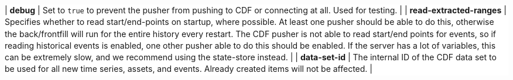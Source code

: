 | **debug**                         | Set to `true` to prevent the pusher from pushing to CDF or connecting at all. Used for testing.                                                                                                                                                                                                                                                                                                                                                                                                                                                                                                                                                                                                                                                                                                                                                                                                                                                                                                                                                                                                                                                                                                                                                                                                                                                                                                                                                                                                                                                                                                                                                                                                                                                                                                                                                                 |
| **read-extracted-ranges**         | Specifies whether to read start/end-points on startup, where possible. At least one pusher should be able to do this, otherwise the back/frontfill will run for the entire history every restart. The CDF pusher is not able to read start/end points for events, so if reading historical events is enabled, one other pusher able to do this should be enabled. If the server has a lot of variables, this can be extremely slow, and we recommend using the state-store instead.                                                                                                                                                                                                                                                                                                                                                                                                                                                                                                                                                                                                                                                                                                                                                                                                                                                                                                                                                                                                                                                                                                                                                                                                                                                                                                                                                                             |
| **data-set-id**                   | The internal ID of the CDF data set to be used for all new time series, assets, and events. Already created items will not be affected.                                                                                                                                                                                                                                                                                                                                                                                                                                                                                                                                                                                                                                                                                                                                                                                                                                                                                                                                                                                                                                                                                                                                                                                                                                                                                                                                                                                                                                                                                                                                                                                                                                                                                                                         |